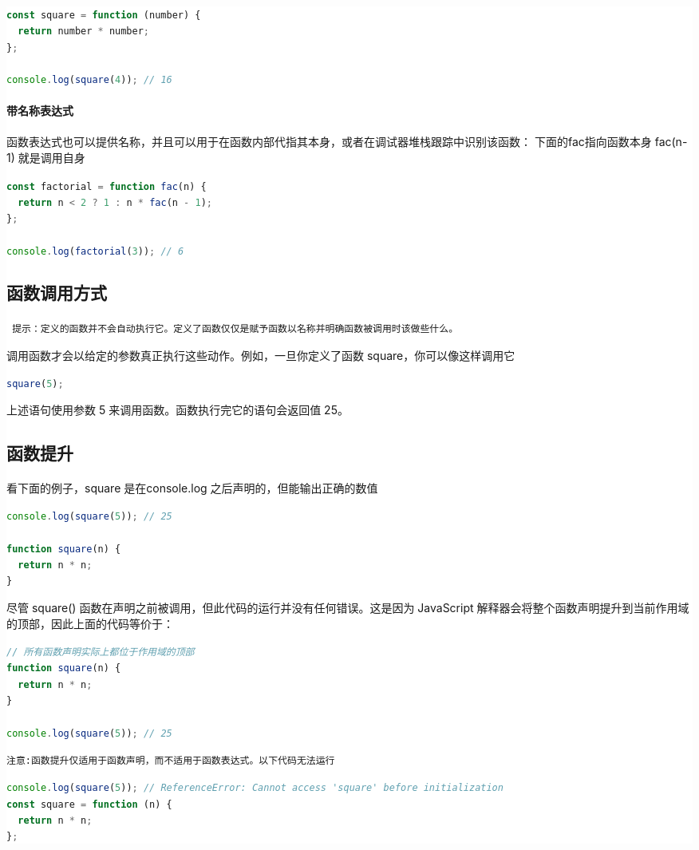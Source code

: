 ```javascript
const square = function (number) {
  return number * number;
};

console.log(square(4)); // 16
```
#### 带名称表达式
函数表达式也可以提供名称，并且可以用于在函数内部代指其本身，或者在调试器堆栈跟踪中识别该函数：
下面的fac指向函数本身 fac(n-1) 就是调用自身
```javascript
const factorial = function fac(n) {
  return n < 2 ? 1 : n * fac(n - 1);
};

console.log(factorial(3)); // 6
```

## 函数调用方式

` 提示：定义的函数并不会自动执行它。定义了函数仅仅是赋予函数以名称并明确函数被调用时该做些什么。`

调用函数才会以给定的参数真正执行这些动作。例如，一旦你定义了函数 square，你可以像这样调用它

```javascript
square(5);
```
上述语句使用参数 5 来调用函数。函数执行完它的语句会返回值 25。

## 函数提升
看下面的例子，square 是在console.log 之后声明的，但能输出正确的数值
```javascript
console.log(square(5)); // 25

function square(n) {
  return n * n;
}
```
尽管 square() 函数在声明之前被调用，但此代码的运行并没有任何错误。这是因为 JavaScript 解释器会将整个函数声明提升到当前作用域的顶部，因此上面的代码等价于：

```javascript
// 所有函数声明实际上都位于作用域的顶部
function square(n) {
  return n * n;
}

console.log(square(5)); // 25
```
`注意:函数提升仅适用于函数声明，而不适用于函数表达式。以下代码无法运行`

```javascript
console.log(square(5)); // ReferenceError: Cannot access 'square' before initialization
const square = function (n) {
  return n * n;
};
```
